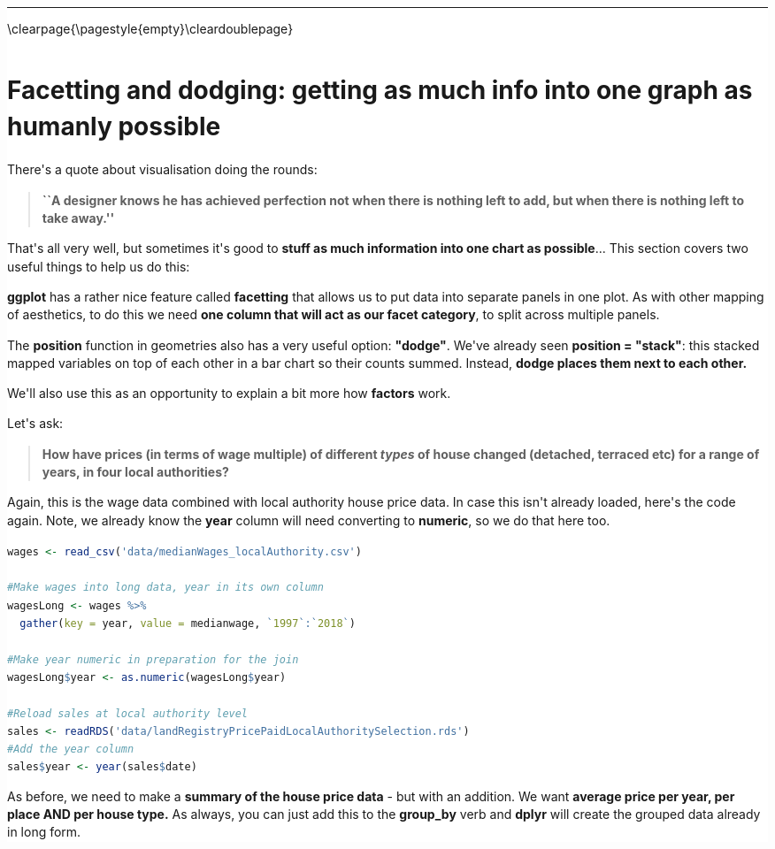 


*****

\clearpage{\pagestyle{empty}\cleardoublepage}

# Facetting and dodging: getting as much info into one graph as humanly possible

There's a quote about visualisation doing the rounds:

> **``A designer knows he has achieved perfection not when there is nothing left to add, but when there is nothing left to take away.''**

That's all very well, but sometimes it's good to **stuff as much information into one chart as possible**... This section covers two useful things to help us do this:

**ggplot** has a rather nice feature called **facetting** that allows us to put data into separate panels in one plot. As with other mapping of aesthetics, to do this we need **one column that will act as our facet category**, to split across multiple panels.

The **position** function in geometries also has a very useful option: **"dodge"**. We've already seen **position = "stack"**: this stacked mapped variables on top of each other in a bar chart so their counts summed. Instead, **dodge places them next to each other.**

We'll also use this as an opportunity to explain a bit more how **factors** work.

Let's ask:

> **How have prices (in terms of wage multiple) of different *types* of house changed (detached, terraced etc) for a range of years, in four local authorities?**

Again, this is the wage data combined with local authority house price data. In case this isn't already loaded, here's the code again. Note, we already know the **year** column will need converting to **numeric**, so we do that here too.


```r
wages <- read_csv('data/medianWages_localAuthority.csv')

#Make wages into long data, year in its own column
wagesLong <- wages %>% 
  gather(key = year, value = medianwage, `1997`:`2018`)

#Make year numeric in preparation for the join
wagesLong$year <- as.numeric(wagesLong$year)

#Reload sales at local authority level
sales <- readRDS('data/landRegistryPricePaidLocalAuthoritySelection.rds')
#Add the year column
sales$year <- year(sales$date)
```

As before, we need to make a **summary of the house price data** - but with an addition. We want **average price per year, per place AND per house type.** As always, you can just add this to the **group_by** verb and **dplyr** will create the grouped data already in long form.
